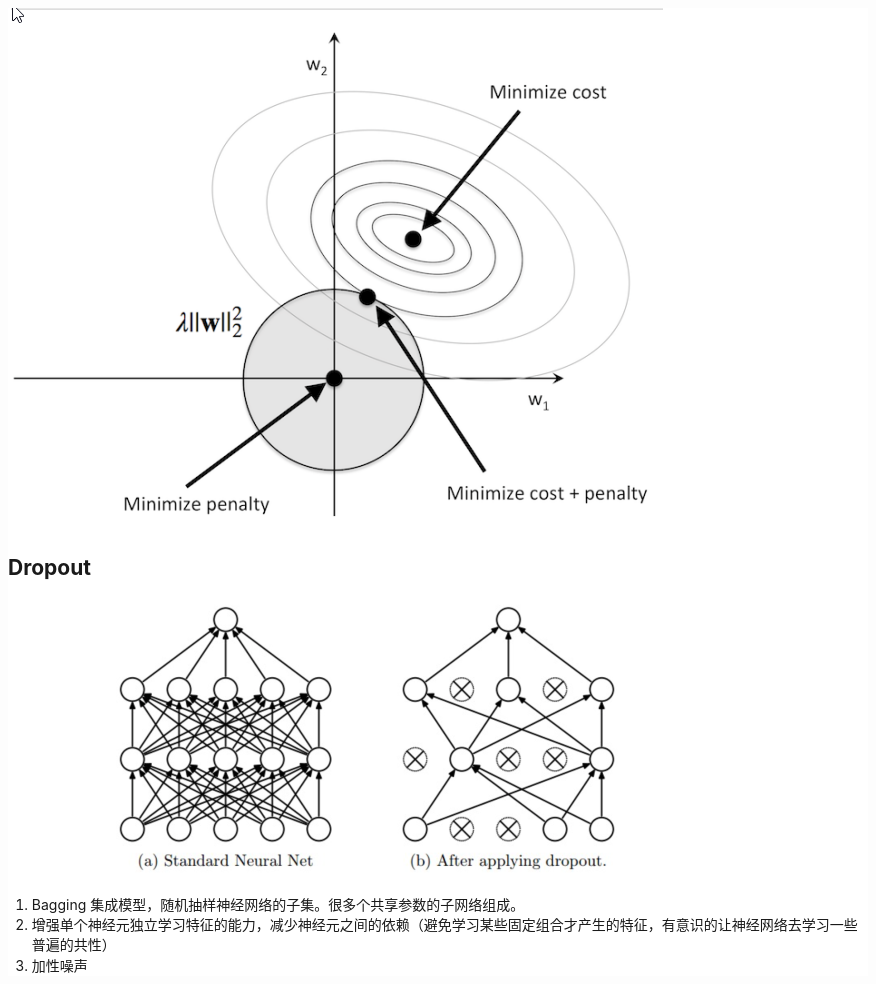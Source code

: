 ![1561037588255](nn_cs231n_note/1561037588255.png)



## Dropout

![img](nn_cs231n_note/63fcf4cc655cb04f21a37e86aca333cf_hd.png)

1.  Bagging 集成模型，随机抽样神经网络的子集。很多个共享参数的子网络组成。
2. 增强单个神经元独立学习特征的能力，减少神经元之间的依赖（避免学习某些固定组合才产生的特征，有意识的让神经网络去学习一些普遍的共性）
3. 加性噪声
